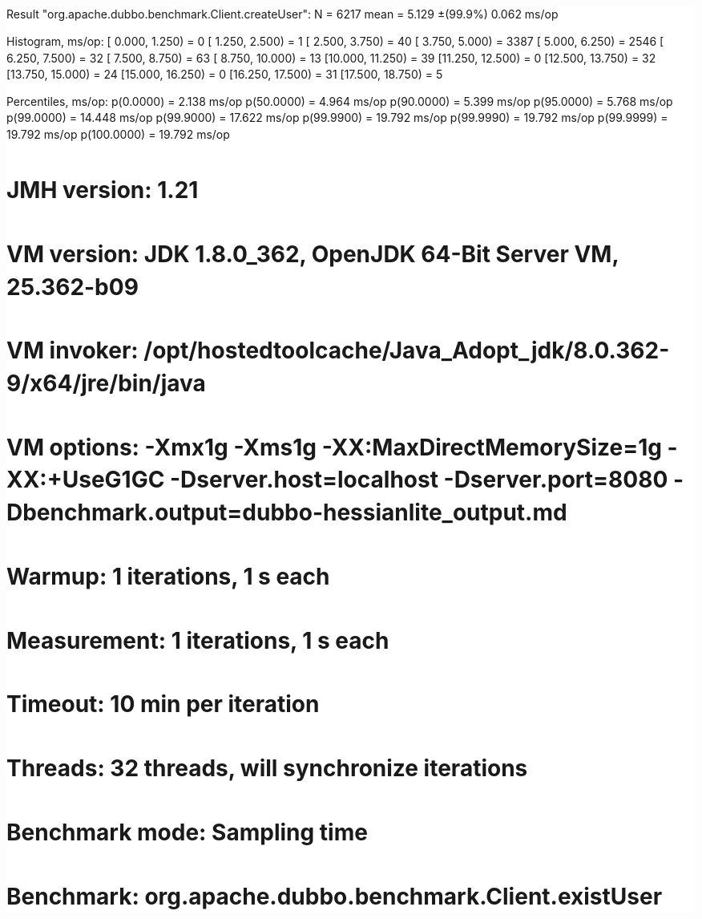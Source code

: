 

Result "org.apache.dubbo.benchmark.Client.createUser":
  N = 6217
  mean =      5.129 ±(99.9%) 0.062 ms/op

  Histogram, ms/op:
    [ 0.000,  1.250) = 0 
    [ 1.250,  2.500) = 1 
    [ 2.500,  3.750) = 40 
    [ 3.750,  5.000) = 3387 
    [ 5.000,  6.250) = 2546 
    [ 6.250,  7.500) = 32 
    [ 7.500,  8.750) = 63 
    [ 8.750, 10.000) = 13 
    [10.000, 11.250) = 39 
    [11.250, 12.500) = 0 
    [12.500, 13.750) = 32 
    [13.750, 15.000) = 24 
    [15.000, 16.250) = 0 
    [16.250, 17.500) = 31 
    [17.500, 18.750) = 5 

  Percentiles, ms/op:
      p(0.0000) =      2.138 ms/op
     p(50.0000) =      4.964 ms/op
     p(90.0000) =      5.399 ms/op
     p(95.0000) =      5.768 ms/op
     p(99.0000) =     14.448 ms/op
     p(99.9000) =     17.622 ms/op
     p(99.9900) =     19.792 ms/op
     p(99.9990) =     19.792 ms/op
     p(99.9999) =     19.792 ms/op
    p(100.0000) =     19.792 ms/op


# JMH version: 1.21
# VM version: JDK 1.8.0_362, OpenJDK 64-Bit Server VM, 25.362-b09
# VM invoker: /opt/hostedtoolcache/Java_Adopt_jdk/8.0.362-9/x64/jre/bin/java
# VM options: -Xmx1g -Xms1g -XX:MaxDirectMemorySize=1g -XX:+UseG1GC -Dserver.host=localhost -Dserver.port=8080 -Dbenchmark.output=dubbo-hessianlite_output.md
# Warmup: 1 iterations, 1 s each
# Measurement: 1 iterations, 1 s each
# Timeout: 10 min per iteration
# Threads: 32 threads, will synchronize iterations
# Benchmark mode: Sampling time
# Benchmark: org.apache.dubbo.benchmark.Client.existUser
